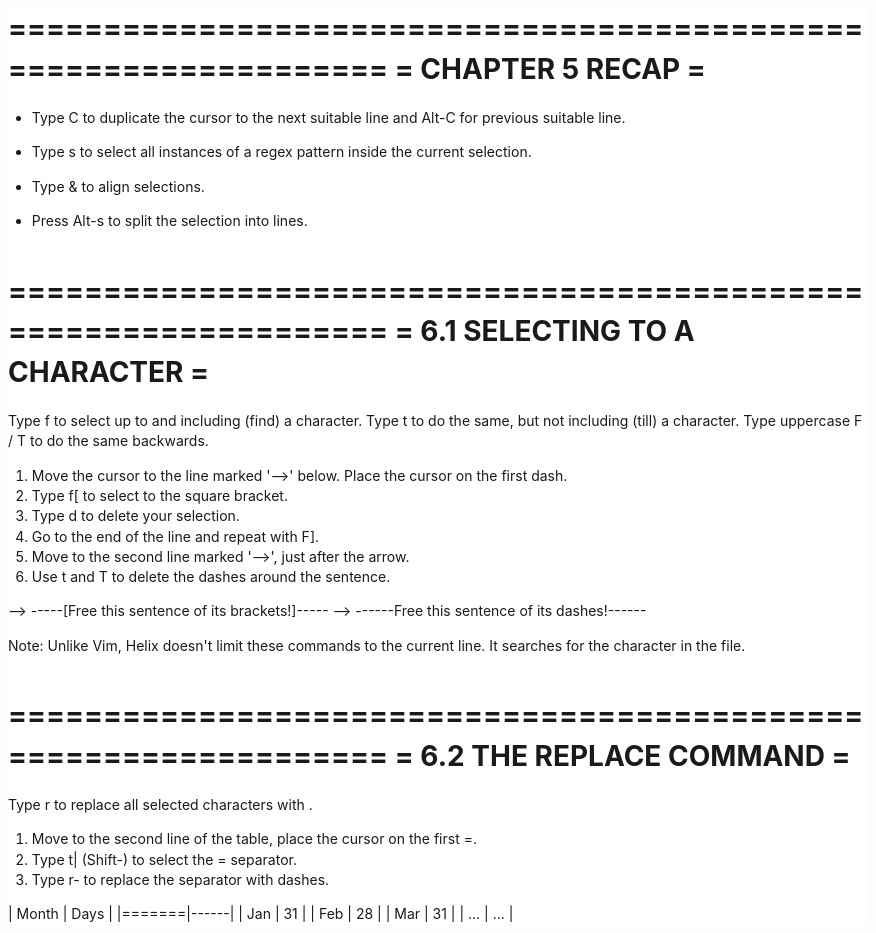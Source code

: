



=================================================================
=                        CHAPTER 5 RECAP                        =
=================================================================

 * Type C to duplicate the cursor to the next suitable line
   and Alt-C for previous suitable line.

 * Type s to select all instances of a regex pattern inside
   the current selection.

 * Type & to align selections.

 * Press Alt-s to split the selection into lines.









=================================================================
=                 6.1 SELECTING TO A CHARACTER                  =
=================================================================

 Type f<ch> to select up to and including (find) a character.
 Type t<ch> to do the same, but not including (till) a character.
 Type uppercase F / T to do the same backwards.

 1. Move the cursor to the line marked '-->' below. Place the
    cursor on the first dash.
 2. Type f[ to select to the square bracket.
 3. Type d to delete your selection.
 4. Go to the end of the line and repeat with F].
 5. Move to the second line marked '-->', just after the arrow.
 6. Use t and T to delete the dashes around the sentence.

 --> -----[Free this sentence of its brackets!]-----
 --> ------Free this sentence of its dashes!------

 Note: Unlike Vim, Helix doesn't limit these commands to the
       current line. It searches for the character in the file.

=================================================================
=                    6.2 THE REPLACE COMMAND                    =
=================================================================

 Type r<ch> to replace all selected characters with <ch>.

 1. Move to the second line of the table, place the cursor on the
    first =.
 2. Type t| (Shift-\) to select the = separator.
 3. Type r- to replace the separator with dashes.


 | Month | Days |
 |=======|------|
 | Jan   | 31   |
 | Feb   | 28   |
 | Mar   | 31   |
 | ...   | ...  |

